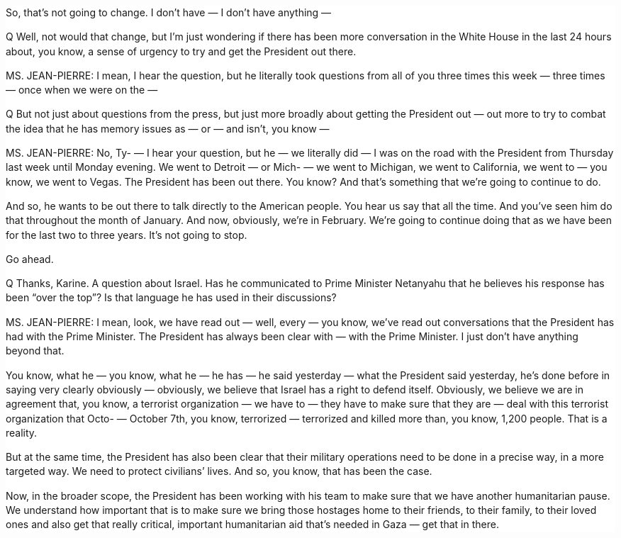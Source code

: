So, that’s not going to change. I don’t have — I don’t have anything —

Q Well, not would that change, but I’m just wondering if there has been
more conversation in the White House in the last 24 hours about, you
know, a sense of urgency to try and get the President out there.

MS. JEAN-PIERRE: I mean, I hear the question, but he literally took
questions from all of you three times this week — three times — once
when we were on the —

Q But not just about questions from the press, but just more broadly
about getting the President out — out more to try to combat the idea
that he has memory issues as — or — and isn’t, you know —

MS. JEAN-PIERRE: No, Ty- — I hear your question, but he — we literally
did — I was on the road with the President from Thursday last week until
Monday evening. We went to Detroit — or Mich- — we went to Michigan, we
went to California, we went to — you know, we went to Vegas. The
President has been out there. You know? And that’s something that we’re
going to continue to do.

And so, he wants to be out there to talk directly to the American
people. You hear us say that all the time. And you’ve seen him do that
throughout the month of January. And now, obviously, we’re in February.
We’re going to continue doing that as we have been for the last two to
three years. It’s not going to stop.

Go ahead.

Q Thanks, Karine. A question about Israel. Has he communicated to Prime
Minister Netanyahu that he believes his response has been “over the
top”? Is that language he has used in their discussions?

MS. JEAN-PIERRE: I mean, look, we have read out — well, every — you
know, we’ve read out conversations that the President has had with the
Prime Minister. The President has always been clear with — with the
Prime Minister. I just don’t have anything beyond that.

You know, what he — you know, what he — he has — he said yesterday —
what the President said yesterday, he’s done before in saying very
clearly obviously — obviously, we believe that Israel has a right to
defend itself. Obviously, we believe we are in agreement that, you know,
a terrorist organization — we have to — they have to make sure that they
are — deal with this terrorist organization that Octo- — October 7th,
you know, terrorized — terrorized and killed more than, you know, 1,200
people. That is a reality.

But at the same time, the President has also been clear that their
military operations need to be done in a precise way, in a more targeted
way. We need to protect civilians’ lives. And so, you know, that has
been the case.

Now, in the broader scope, the President has been working with his team
to make sure that we have another humanitarian pause. We understand how
important that is to make sure we bring those hostages home to their
friends, to their family, to their loved ones and also get that really
critical, important humanitarian aid that’s needed in Gaza — get that in
there.
